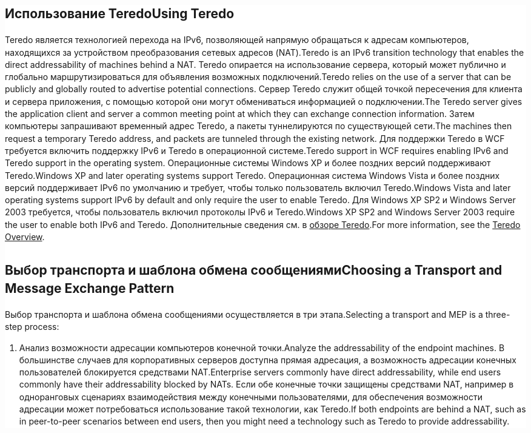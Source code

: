 ## <a name="using-teredo"></a><span data-ttu-id="7e27e-140">Использование Teredo</span><span class="sxs-lookup"><span data-stu-id="7e27e-140">Using Teredo</span></span>  

 <span data-ttu-id="7e27e-141">Teredo является технологией перехода на IPv6, позволяющей напрямую обращаться к адресам компьютеров, находящихся за устройством преобразования сетевых адресов (NAT).</span><span class="sxs-lookup"><span data-stu-id="7e27e-141">Teredo is an IPv6 transition technology that enables the direct addressability of machines behind a NAT.</span></span> <span data-ttu-id="7e27e-142">Teredo опирается на использование сервера, который может публично и глобально маршрутизироваться для объявления возможных подключений.</span><span class="sxs-lookup"><span data-stu-id="7e27e-142">Teredo relies on the use of a server that can be publicly and globally routed to advertise potential connections.</span></span> <span data-ttu-id="7e27e-143">Сервер Teredo служит общей точкой пересечения для клиента и сервера приложения, с помощью которой они могут обмениваться информацией о подключении.</span><span class="sxs-lookup"><span data-stu-id="7e27e-143">The Teredo server gives the application client and server a common meeting point at which they can exchange connection information.</span></span> <span data-ttu-id="7e27e-144">Затем компьютеры запрашивают временный адрес Teredo, а пакеты туннелируются по существующей сети.</span><span class="sxs-lookup"><span data-stu-id="7e27e-144">The machines then request a temporary Teredo address, and packets are tunneled through the existing network.</span></span> <span data-ttu-id="7e27e-145">Для поддержки Teredo в WCF требуется включить поддержку IPv6 и Teredo в операционной системе.</span><span class="sxs-lookup"><span data-stu-id="7e27e-145">Teredo support in WCF requires enabling IPv6 and Teredo support in the operating system.</span></span> <span data-ttu-id="7e27e-146">Операционные системы Windows XP и более поздних версий поддерживают Teredo.</span><span class="sxs-lookup"><span data-stu-id="7e27e-146">Windows XP and later operating systems support Teredo.</span></span> <span data-ttu-id="7e27e-147">Операционная система Windows Vista и более поздних версий поддерживает IPv6 по умолчанию и требует, чтобы только пользователь включил Teredo.</span><span class="sxs-lookup"><span data-stu-id="7e27e-147">Windows Vista and later operating systems support IPv6 by default and only require the user to enable Teredo.</span></span> <span data-ttu-id="7e27e-148">Для Windows XP SP2 и Windows Server 2003 требуется, чтобы пользователь включил протоколы IPv6 и Teredo.</span><span class="sxs-lookup"><span data-stu-id="7e27e-148">Windows XP SP2 and Windows Server 2003 require the user to enable both IPv6 and Teredo.</span></span> <span data-ttu-id="7e27e-149">Дополнительные сведения см. в [обзоре Teredo](/previous-versions/windows/it-pro/windows-xp/bb457011(v=technet.10)).</span><span class="sxs-lookup"><span data-stu-id="7e27e-149">For more information, see the [Teredo Overview](/previous-versions/windows/it-pro/windows-xp/bb457011(v=technet.10)).</span></span>  
  
## <a name="choosing-a-transport-and-message-exchange-pattern"></a><span data-ttu-id="7e27e-150">Выбор транспорта и шаблона обмена сообщениями</span><span class="sxs-lookup"><span data-stu-id="7e27e-150">Choosing a Transport and Message Exchange Pattern</span></span>  
 <span data-ttu-id="7e27e-151">Выбор транспорта и шаблона обмена сообщениями осуществляется в три этапа.</span><span class="sxs-lookup"><span data-stu-id="7e27e-151">Selecting a transport and MEP is a three-step process:</span></span>  
  
1. <span data-ttu-id="7e27e-152">Анализ возможности адресации компьютеров конечной точки.</span><span class="sxs-lookup"><span data-stu-id="7e27e-152">Analyze the addressability of the endpoint machines.</span></span> <span data-ttu-id="7e27e-153">В большинстве случаев для корпоративных серверов доступна прямая адресация, а возможность адресации конечных пользователей блокируется средствами NAT.</span><span class="sxs-lookup"><span data-stu-id="7e27e-153">Enterprise servers commonly have direct addressability, while end users commonly have their addressability blocked by NATs.</span></span> <span data-ttu-id="7e27e-154">Если обе конечные точки защищены средствами NAT, например в одноранговых сценариях взаимодействия между конечными пользователями, для обеспечения возможности адресации может потребоваться использование такой технологии, как Teredo.</span><span class="sxs-lookup"><span data-stu-id="7e27e-154">If both endpoints are behind a NAT, such as in peer-to-peer scenarios between end users, then you might need a technology such as Teredo to provide addressability.</span></span>  
  